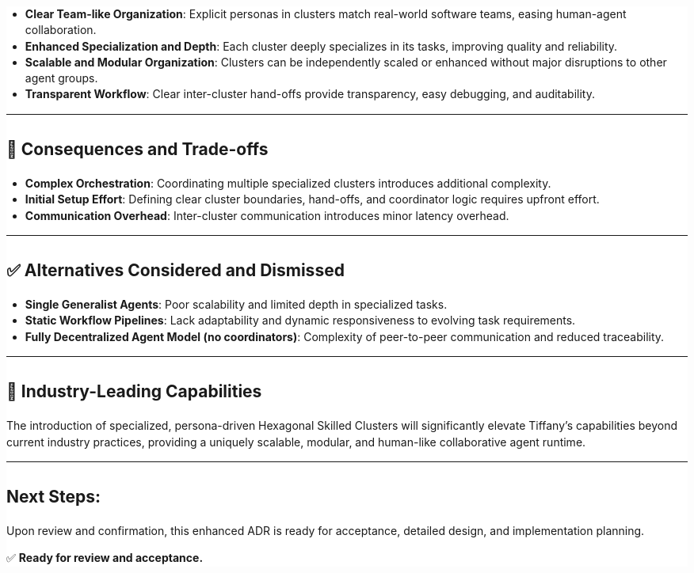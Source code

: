 * **Clear Team-like Organization**: Explicit personas in clusters match real-world software teams, easing human-agent collaboration.
* **Enhanced Specialization and Depth**: Each cluster deeply specializes in its tasks, improving quality and reliability.
* **Scalable and Modular Organization**: Clusters can be independently scaled or enhanced without major disruptions to other agent groups.
* **Transparent Workflow**: Clear inter-cluster hand-offs provide transparency, easy debugging, and auditability.

---

## 🚨 Consequences and Trade-offs

* **Complex Orchestration**: Coordinating multiple specialized clusters introduces additional complexity.
* **Initial Setup Effort**: Defining clear cluster boundaries, hand-offs, and coordinator logic requires upfront effort.
* **Communication Overhead**: Inter-cluster communication introduces minor latency overhead.

---

## ✅ Alternatives Considered and Dismissed

* **Single Generalist Agents**: Poor scalability and limited depth in specialized tasks.
* **Static Workflow Pipelines**: Lack adaptability and dynamic responsiveness to evolving task requirements.
* **Fully Decentralized Agent Model (no coordinators)**: Complexity of peer-to-peer communication and reduced traceability.

---

## 🚀 Industry-Leading Capabilities

The introduction of specialized, persona-driven Hexagonal Skilled Clusters will significantly elevate Tiffany’s capabilities beyond current industry practices, providing a uniquely scalable, modular, and human-like collaborative agent runtime.

---

## Next Steps:

Upon review and confirmation, this enhanced ADR is ready for acceptance, detailed design, and implementation planning.

✅ **Ready for review and acceptance.**
